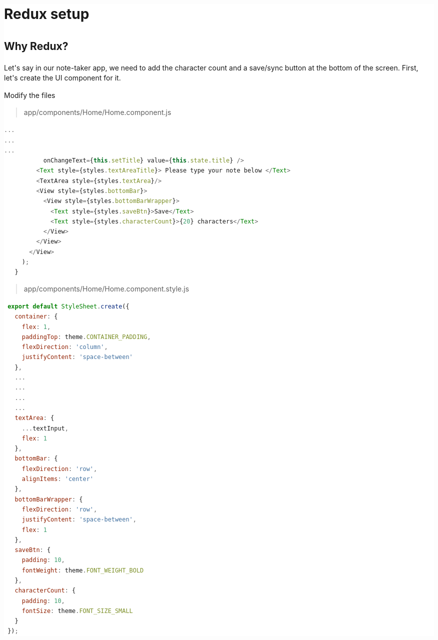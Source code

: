 # Redux setup

## Why Redux?

Let's say in our note-taker app, we need to add the character count and a save/sync button at the bottom of the screen. First, let's create the UI component for it.

Modify the files

> app/components/Home/Home.component.js

```javascript
...
...
...
           onChangeText={this.setTitle} value={this.state.title} />
         <Text style={styles.textAreaTitle}> Please type your note below </Text>
         <TextArea style={styles.textArea}/>
         <View style={styles.bottomBar}>
           <View style={styles.bottomBarWrapper}>
             <Text style={styles.saveBtn}>Save</Text>
             <Text style={styles.characterCount}>{20} characters</Text>
           </View>
         </View>
       </View>
     );
   }
```

> app/components/Home/Home.component.style.js

```javascript
 export default StyleSheet.create({
   container: {
     flex: 1,
     paddingTop: theme.CONTAINER_PADDING,
     flexDirection: 'column',
     justifyContent: 'space-between'
   },
   ...
   ...
   ...
   ...
   textArea: {
     ...textInput,
     flex: 1
   },
   bottomBar: {
     flexDirection: 'row',
     alignItems: 'center'
   },
   bottomBarWrapper: {
     flexDirection: 'row',
     justifyContent: 'space-between',
     flex: 1
   },
   saveBtn: {
     padding: 10,
     fontWeight: theme.FONT_WEIGHT_BOLD
   },
   characterCount: {
     padding: 10,
     fontSize: theme.FONT_SIZE_SMALL
   }
 });
```